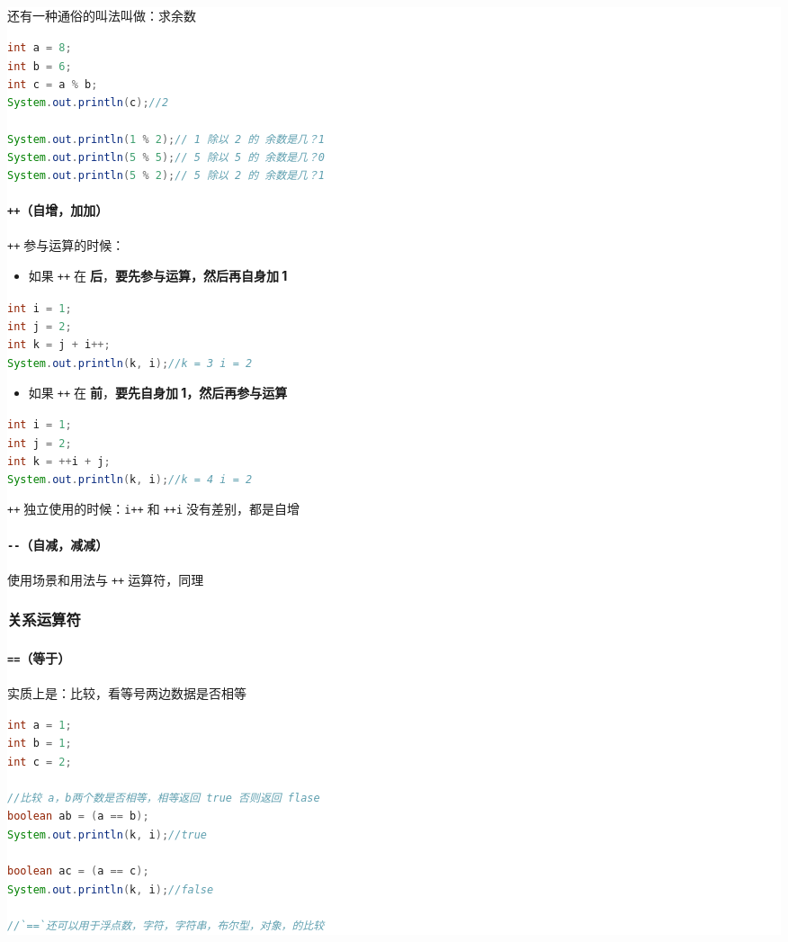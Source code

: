 还有一种通俗的叫法叫做：求余数

```java
int a = 8;
int b = 6;
int c = a % b;
System.out.println(c);//2

System.out.println(1 % 2);// 1 除以 2 的 余数是几？1
System.out.println(5 % 5);// 5 除以 5 的 余数是几？0
System.out.println(5 % 2);// 5 除以 2 的 余数是几？1
```



#### `++`（自增，加加）

`++` 参与运算的时候：

- 如果 `++` 在 **后**，**要先参与运算，然后再自身加 1**

```java
int i = 1;
int j = 2;
int k = j + i++;
System.out.println(k, i);//k = 3 i = 2
```

- 如果 `++` 在 **前**，**要先自身加 1，然后再参与运算**

```java
int i = 1;
int j = 2;
int k = ++i + j;
System.out.println(k, i);//k = 4 i = 2
```

`++` 独立使用的时候：`i++` 和 `++i` 没有差别，都是自增



#### `--`（自减，减减）

使用场景和用法与 `++` 运算符，同理



### 关系运算符

#### `==`（等于）

实质上是：比较，看等号两边数据是否相等

```java
int a = 1;
int b = 1;
int c = 2;

//比较 a，b两个数是否相等，相等返回 true 否则返回 flase
boolean ab = (a == b);
System.out.println(k, i);//true

boolean ac = (a == c);
System.out.println(k, i);//false

//`==`还可以用于浮点数，字符，字符串，布尔型，对象，的比较
```
